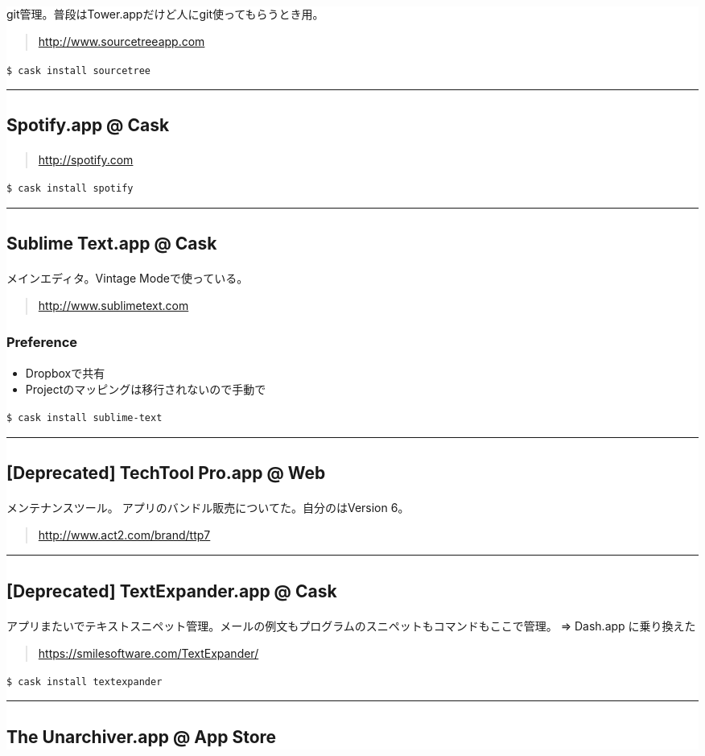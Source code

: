 git管理。普段はTower.appだけど人にgit使ってもらうとき用。
> http://www.sourcetreeapp.com

```
$ cask install sourcetree
```

---

## Spotify.app @ Cask

> http://spotify.com

```
$ cask install spotify
```

---

## Sublime Text.app @ Cask

メインエディタ。Vintage Modeで使っている。
> http://www.sublimetext.com

### Preference

- Dropboxで共有
- Projectのマッピングは移行されないので手動で

```
$ cask install sublime-text
```

---

## [Deprecated] TechTool Pro.app @ Web

メンテナンスツール。
アプリのバンドル販売についてた。自分のはVersion 6。
> http://www.act2.com/brand/ttp7

---

## [Deprecated] TextExpander.app @ Cask

アプリまたいでテキストスニペット管理。メールの例文もプログラムのスニペットもコマンドもここで管理。
=> Dash.app に乗り換えた
> https://smilesoftware.com/TextExpander/

```
$ cask install textexpander
```

---

## The Unarchiver.app @ App Store
